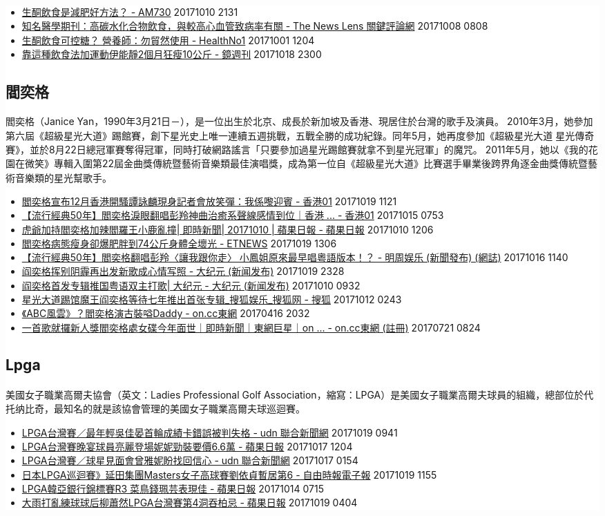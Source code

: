 - [生酮飲食是減肥好方法？ - AM730](https://www.am730.com.hk/column/%E5%81%A5%E5%BA%B7/%E7%94%9F%E9%85%AE%E9%A3%B2%E9%A3%9F%E6%98%AF%E6%B8%9B%E8%82%A5%E5%A5%BD%E6%96%B9%E6%B3%95%EF%BC%9F-98960 "生酮飲食是減肥好方法？ - AM730") 20171010 2131
- [知名醫學期刊：高碳水化合物飲食，與較高心血管致病率有關 - The News Lens 關鍵評論網](https://www.thenewslens.com/article/80207 "知名醫學期刊：高碳水化合物飲食，與較高心血管致病率有關 - The News Lens 關鍵評論網") 20171008 0808
- [生酮飲食可控糖？ 營養師：勿貿然使用 - HealthNo1](http://www.healthno1.com/18483-2017-09-19-08-40-00.html "生酮飲食可控糖？ 營養師：勿貿然使用 - HealthNo1") 20171001 1204
- [靠這種飲食法加運動伊能靜2個月狂瘦10公斤 - 鏡週刊](https://www.mirrormedia.mg/story/20171018ent008 "靠這種飲食法加運動伊能靜2個月狂瘦10公斤 - 鏡週刊") 20171018 2300

## 閻奕格

閻奕格（Janice Yan，1990年3月21日－），是一位出生於北京、成長於新加坡及香港、現居住於台灣的歌手及演員。
2010年3月，她參加第六屆《超級星光大道》踢館賽，創下星光史上唯一連續五週挑戰，五戰全勝的成功紀錄。同年5月，她再度參加《超級星光大道 星光傳奇賽》，並於8月22日總冠軍賽奪得冠軍，同時打破網路謠言「只要參加過星光踢館賽就拿不到星光冠軍」的魔咒。
2011年5月，她以《我的花園在微笑》專輯入圍第22屆金曲獎傳統暨藝術音樂類最佳演唱獎，成為第一位自《超級星光大道》比賽選手畢業後跨界角逐金曲獎傳統暨藝術音樂類的星光幫歌手。
- [閻奕格宣布12月香港開騷譚詠麟現身記者會放笑彈：我係嚟迎賓 - 香港01](https://www.hk01.com/%E9%9F%B3%E6%A8%82/127080/%E9%96%BB%E5%A5%95%E6%A0%BC%E5%AE%A3%E5%B8%8312%E6%9C%88%E9%A6%99%E6%B8%AF%E9%96%8B%E9%A8%B7-%E8%AD%9A%E8%A9%A0%E9%BA%9F%E7%8F%BE%E8%BA%AB%E8%A8%98%E8%80%85%E6%9C%83%E6%94%BE%E7%AC%91%E5%BD%88-%E6%88%91%E4%BF%82%E5%9A%9F%E8%BF%8E%E8%B3%93 "閻奕格宣布12月香港開騷譚詠麟現身記者會放笑彈：我係嚟迎賓 - 香港01") 20171019 1121
- [【流行經典50年】閻奕格淚眼翻唱彭羚神曲治癒系聲線感情到位｜香港 ... - 香港01](https://www.hk01.com/%E9%9F%B3%E6%A8%82/125964/-%E6%B5%81%E8%A1%8C%E7%B6%93%E5%85%B850%E5%B9%B4-%E9%96%BB%E5%A5%95%E6%A0%BC%E6%B7%9A%E7%9C%BC%E7%BF%BB%E5%94%B1%E5%BD%AD%E7%BE%9A%E7%A5%9E%E6%9B%B2-%E6%B2%BB%E7%99%92%E7%B3%BB%E8%81%B2%E7%B7%9A%E6%84%9F%E6%83%85%E5%88%B0%E4%BD%8D "【流行經典50年】閻奕格淚眼翻唱彭羚神曲治癒系聲線感情到位｜香港 ... - 香港01") 20171015 0753
- [虎爺加持閻奕格加辣閻羅王小鹿亂撞| 即時新聞| 20171010 | 蘋果日報 - 蘋果日報](http://www.appledaily.com.tw/realtimenews/article/new/20171010/1219927/ "虎爺加持閻奕格加辣閻羅王小鹿亂撞| 即時新聞| 20171010 | 蘋果日報 - 蘋果日報") 20171010 1206
- [閻奕格病態瘦身卻爆肥胖到74公斤身體全壞光 - ETNEWS](https://star.ettoday.net/media/81/57811 "閻奕格病態瘦身卻爆肥胖到74公斤身體全壞光 - ETNEWS") 20171019 1306
- [【流行經典50年】閻奕格翻唱彭羚〈讓我跟你走〉 小鳳姐原來最早唱粵語版本！？ - 明周娱乐 (新聞發布) (網誌)](http://bka.mpweekly.com/focus/local/20171016-86742 "【流行經典50年】閻奕格翻唱彭羚〈讓我跟你走〉 小鳳姐原來最早唱粵語版本！？ - 明周娱乐 (新聞發布) (網誌)") 20171016 1140
- [阎奕格挥别阴霾再出发新歌成心情写照 - 大纪元 (新闻发布)](http://www.epochtimes.com/gb/17/10/19/n9749586.htm "阎奕格挥别阴霾再出发新歌成心情写照 - 大纪元 (新闻发布)") 20171019 2328
- [阎奕格首发专辑推国粤语双主打歌| 大纪元 - 大纪元 (新闻发布)](http://www.epochtimes.com/gb/17/10/10/n9717346.htm "阎奕格首发专辑推国粤语双主打歌| 大纪元 - 大纪元 (新闻发布)") 20171010 0932
- [星光大道踢馆魔王阎奕格等待七年推出首张专辑_搜狐娱乐_搜狐网 - 搜狐](http://www.sohu.com/a/197411432_115487 "星光大道踢馆魔王阎奕格等待七年推出首张专辑_搜狐娱乐_搜狐网 - 搜狐") 20171012 0243
- [《ABC風雲》？閻奕格演古裝嗌Daddy - on.cc東網](http://hk.on.cc/hk/bkn/cnt/entertainment/20170417/bkn-20170417034741350-0417_00862_001.html "《ABC風雲》？閻奕格演古裝嗌Daddy - on.cc東網") 20170416 2032
- [一首歌就攞新人獎閻奕格處女碟今年面世｜即時新聞｜東網巨星｜on ... - on.cc東網 (註冊)](http://hk.on.cc/hk/bkn/cnt/entertainment/20170721/bkn-20170721145335923-0721_00862_001.html "一首歌就攞新人獎閻奕格處女碟今年面世｜即時新聞｜東網巨星｜on ... - on.cc東網 (註冊)") 20170721 0824

## Lpga

美國女子職業高爾夫協會（英文：Ladies Professional Golf Association，縮寫：LPGA）是美國女子職業高爾夫球員的組織，總部位於代托纳比奇，最知名的就是該協會管理的美國女子職業高爾夫球巡迴賽。
- [LPGA台灣賽／最年輕吳佳晏首輪成績卡錯誤被判失格 - udn 聯合新聞網](https://udn.com/news/story/6999/2766950 "LPGA台灣賽／最年輕吳佳晏首輪成績卡錯誤被判失格 - udn 聯合新聞網") 20171019 0941
- [LPGA台灣賽晚宴球員亮麗登場妮妮勁裝要價6.6萬 - 蘋果日報](http://www.appledaily.com.tw/realtimenews/article/new/20171017/1224251/ "LPGA台灣賽晚宴球員亮麗登場妮妮勁裝要價6.6萬 - 蘋果日報") 20171017 1204
- [LPGA台灣賽／球星見面會曾雅妮盼找回信心 - udn 聯合新聞網](https://udn.com/news/story/7005/2760962 "LPGA台灣賽／球星見面會曾雅妮盼找回信心 - udn 聯合新聞網") 20171017 0154
- [日本LPGA巡迴賽》延田集團Masters女子高球賽劉依貞暫居第6 - 自由時報電子報](http://sports.ltn.com.tw/news/breakingnews/2227800 "日本LPGA巡迴賽》延田集團Masters女子高球賽劉依貞暫居第6 - 自由時報電子報") 20171019 1155
- [LPGA韓亞銀行錦標賽R3 菜鳥錢珮芸表現佳 - 蘋果日報](http://www.appledaily.com.tw/realtimenews/article/new/20171014/1222461/ "LPGA韓亞銀行錦標賽R3 菜鳥錢珮芸表現佳 - 蘋果日報") 20171014 0715
- [大雨打亂練球球后柳蕭然LPGA台灣賽第4洞吞柏忌 - 蘋果日報](http://www.appledaily.com.tw/realtimenews/article/sports/20171019/1225206/%E5%A4%A7%E9%9B%A8%E6%89%93%E4%BA%82%E7%B7%B4%E7%90%83%E3%80%80%E7%90%83%E5%90%8E%E6%9F%B3%E8%95%AD%E7%84%B6LPGA%E5%8F%B0%E7%81%A3%E8%B3%BD%E7%AC%AC4%E6%B4%9E%E5%90%9E%E6%9F%8F%E5%BF%8C "大雨打亂練球球后柳蕭然LPGA台灣賽第4洞吞柏忌 - 蘋果日報") 20171019 0404